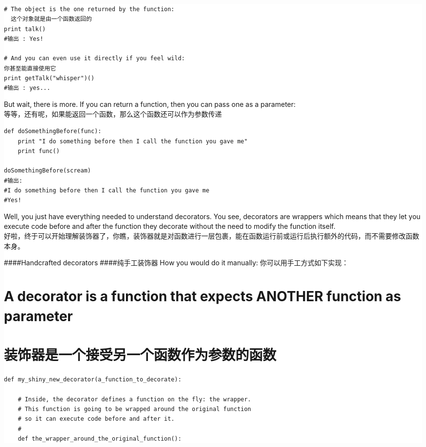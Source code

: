     # The object is the one returned by the function:
      这个对象就是由一个函数返回的 
    print talk()
    #输出 : Yes!
    
    # And you can even use it directly if you feel wild:
    你甚至能直接使用它
    print getTalk("whisper")()
    #输出 : yes...

But wait, there is more. If you can return a function, then you can pass one as a parameter:  
等等，还有呢，如果能返回一个函数，那么这个函数还可以作为参数传递    

    def doSomethingBefore(func): 
        print "I do something before then I call the function you gave me"
        print func()
    
    doSomethingBefore(scream)
    #输出: 
    #I do something before then I call the function you gave me
    #Yes!

Well, you just have everything needed to understand decorators. You see, decorators are wrappers which means that they let you execute code before and after the function they decorate without the need to modify the function itself.  
好啦，终于可以开始理解装饰器了，你瞧，装饰器就是对函数进行一层包裹，能在函数运行前或运行后执行额外的代码，而不需要修改函数本身。  

####Handcrafted decorators
####纯手工装饰器
How you would do it manually:
你可以用手工方式如下实现：  

# A decorator is a function that expects ANOTHER function as parameter  
# 装饰器是一个接受另一个函数作为参数的函数

    def my_shiny_new_decorator(a_function_to_decorate):
    
        # Inside, the decorator defines a function on the fly: the wrapper.
        # This function is going to be wrapped around the original function
        # so it can execute code before and after it.
        # 
        def the_wrapper_around_the_original_function():
    